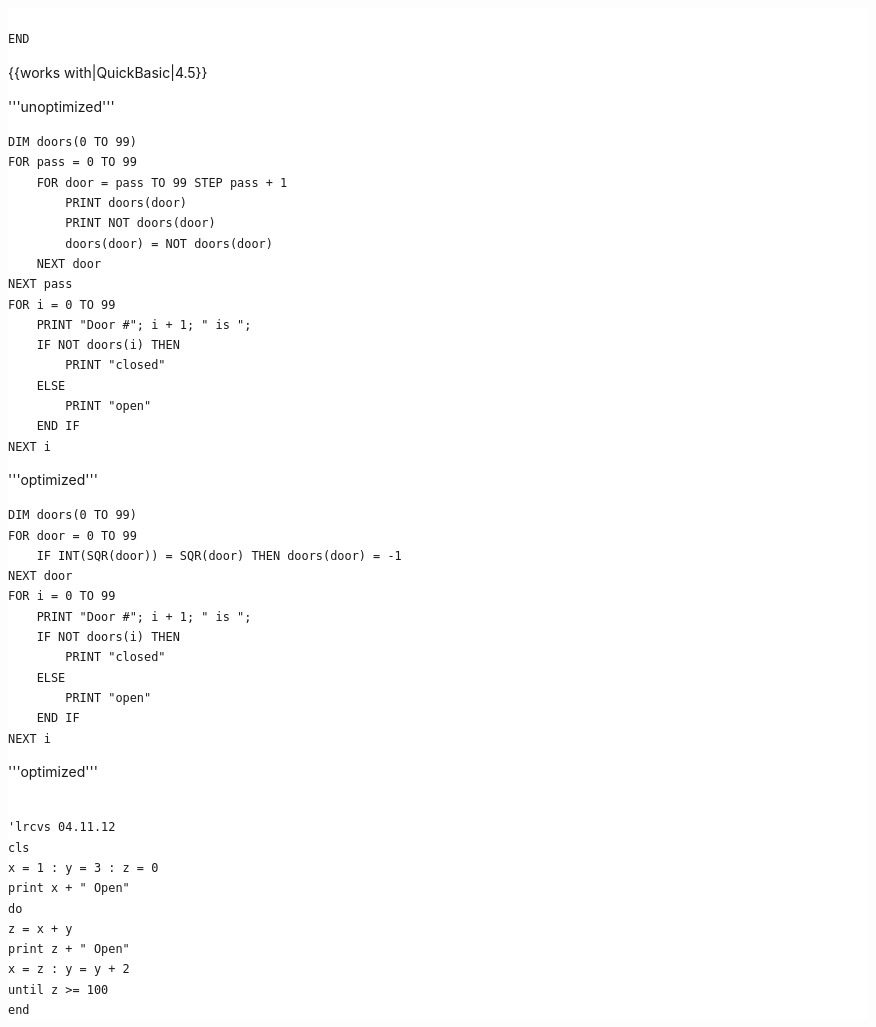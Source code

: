 ```qbasic

END
```


{{works with|QuickBasic|4.5}}

'''unoptimized'''

```qbasic
DIM doors(0 TO 99)
FOR pass = 0 TO 99
	FOR door = pass TO 99 STEP pass + 1
		PRINT doors(door)
		PRINT NOT doors(door)
		doors(door) = NOT doors(door)
	NEXT door
NEXT pass
FOR i = 0 TO 99
	PRINT "Door #"; i + 1; " is ";
	IF NOT doors(i) THEN
		PRINT "closed"
	ELSE
		PRINT "open"
	END IF
NEXT i
```

'''optimized'''

```qbasic
DIM doors(0 TO 99)
FOR door = 0 TO 99
	IF INT(SQR(door)) = SQR(door) THEN doors(door) = -1
NEXT door
FOR i = 0 TO 99
	PRINT "Door #"; i + 1; " is ";
	IF NOT doors(i) THEN
		PRINT "closed"
	ELSE
		PRINT "open"
	END IF
NEXT i
```

'''optimized'''

```qbasic

'lrcvs 04.11.12
cls
x = 1 : y = 3 : z = 0
print x + " Open"
do
z = x + y
print z + " Open"
x = z : y = y + 2
until z >= 100
end

```

